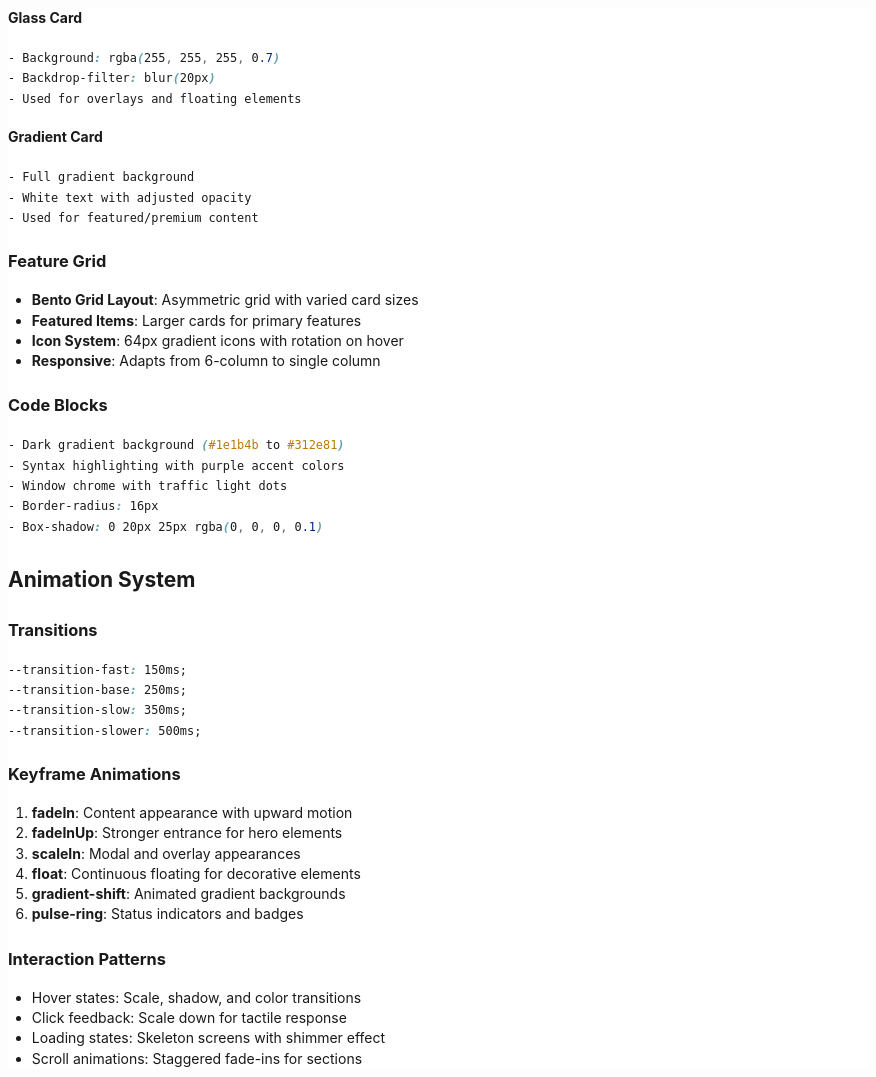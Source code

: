 #### Glass Card
```css
- Background: rgba(255, 255, 255, 0.7)
- Backdrop-filter: blur(20px)
- Used for overlays and floating elements
```

#### Gradient Card
```css
- Full gradient background
- White text with adjusted opacity
- Used for featured/premium content
```

### Feature Grid
- **Bento Grid Layout**: Asymmetric grid with varied card sizes
- **Featured Items**: Larger cards for primary features
- **Icon System**: 64px gradient icons with rotation on hover
- **Responsive**: Adapts from 6-column to single column

### Code Blocks
```css
- Dark gradient background (#1e1b4b to #312e81)
- Syntax highlighting with purple accent colors
- Window chrome with traffic light dots
- Border-radius: 16px
- Box-shadow: 0 20px 25px rgba(0, 0, 0, 0.1)
```

## Animation System

### Transitions
```css
--transition-fast: 150ms;
--transition-base: 250ms;
--transition-slow: 350ms;
--transition-slower: 500ms;
```

### Keyframe Animations
1. **fadeIn**: Content appearance with upward motion
2. **fadeInUp**: Stronger entrance for hero elements
3. **scaleIn**: Modal and overlay appearances
4. **float**: Continuous floating for decorative elements
5. **gradient-shift**: Animated gradient backgrounds
6. **pulse-ring**: Status indicators and badges

### Interaction Patterns
- Hover states: Scale, shadow, and color transitions
- Click feedback: Scale down for tactile response
- Loading states: Skeleton screens with shimmer effect
- Scroll animations: Staggered fade-ins for sections
